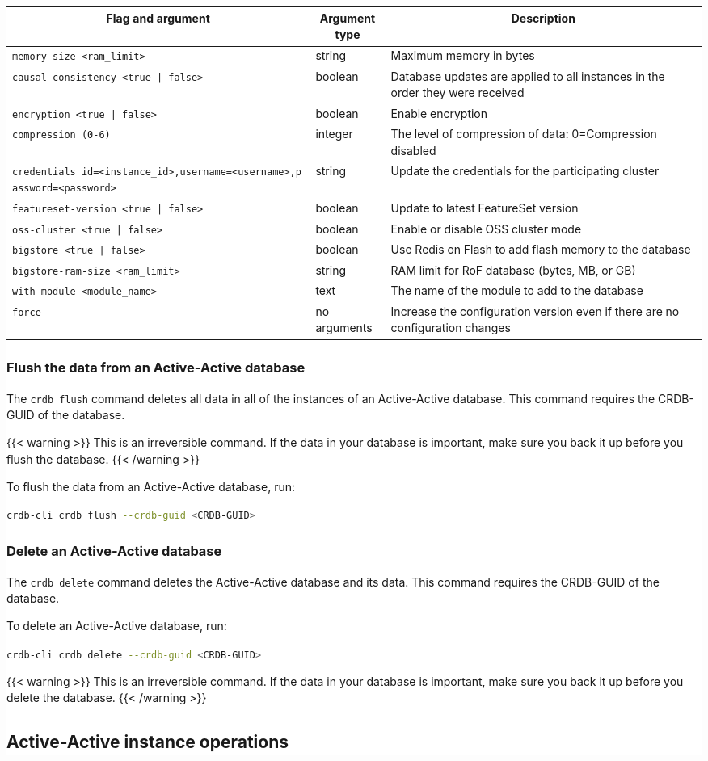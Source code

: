 |Flag and argument| Argument type| Description|
|---|---|---|
|`memory-size <ram_limit>`|string| Maximum memory in bytes| kilobytes (kb)| or gigabytes (gb)|
|`causal-consistency <true \| false>`|boolean| Database updates are applied to all instances in the order they were received|
|`encryption <true \| false>`| boolean| Enable encryption|
|`compression (0-6)`| integer| The level of compression of data: 0=Compression disabled| 1=Low compression and resource load| 6=High compression and resource load (Default: 3)|
|`credentials id=<instance_id>,username=<username>,password=<password>`|string|Update the credentials for the participating cluster|
|`featureset-version <true \| false>`|boolean|Update to latest FeatureSet version|
|`oss-cluster <true \| false>`|boolean|Enable or disable OSS cluster mode|
|`bigstore <true \| false>`|boolean|Use Redis on Flash to add flash memory to the database|
|`bigstore-ram-size <ram_limit>`|string|RAM limit for RoF database (bytes, MB, or GB)|
|`with-module <module_name>`|text|The name of the module to add to the database|
|`force`|no arguments|Increase the configuration version even if there are no configuration changes|


### Flush the data from an Active-Active database

The `crdb flush` command deletes all data in all of the instances of an Active-Active database.
This command requires the CRDB-GUID of the database.

{{< warning >}}
This is an irreversible command.
If the data in your database is important, make sure you back it up before you flush the database.
{{< /warning >}}

To flush the data from an Active-Active database, run:

```sh
crdb-cli crdb flush --crdb-guid <CRDB-GUID>
```

### Delete an Active-Active database

The `crdb delete` command deletes the Active-Active database and its data.
This command requires the CRDB-GUID of the database.

To delete an Active-Active database, run:

```sh
crdb-cli crdb delete --crdb-guid <CRDB-GUID>
```

{{< warning >}}
This is an irreversible command.
If the data in your database is important, make sure you back it up before you delete the database.
{{< /warning >}}

## Active-Active instance operations
